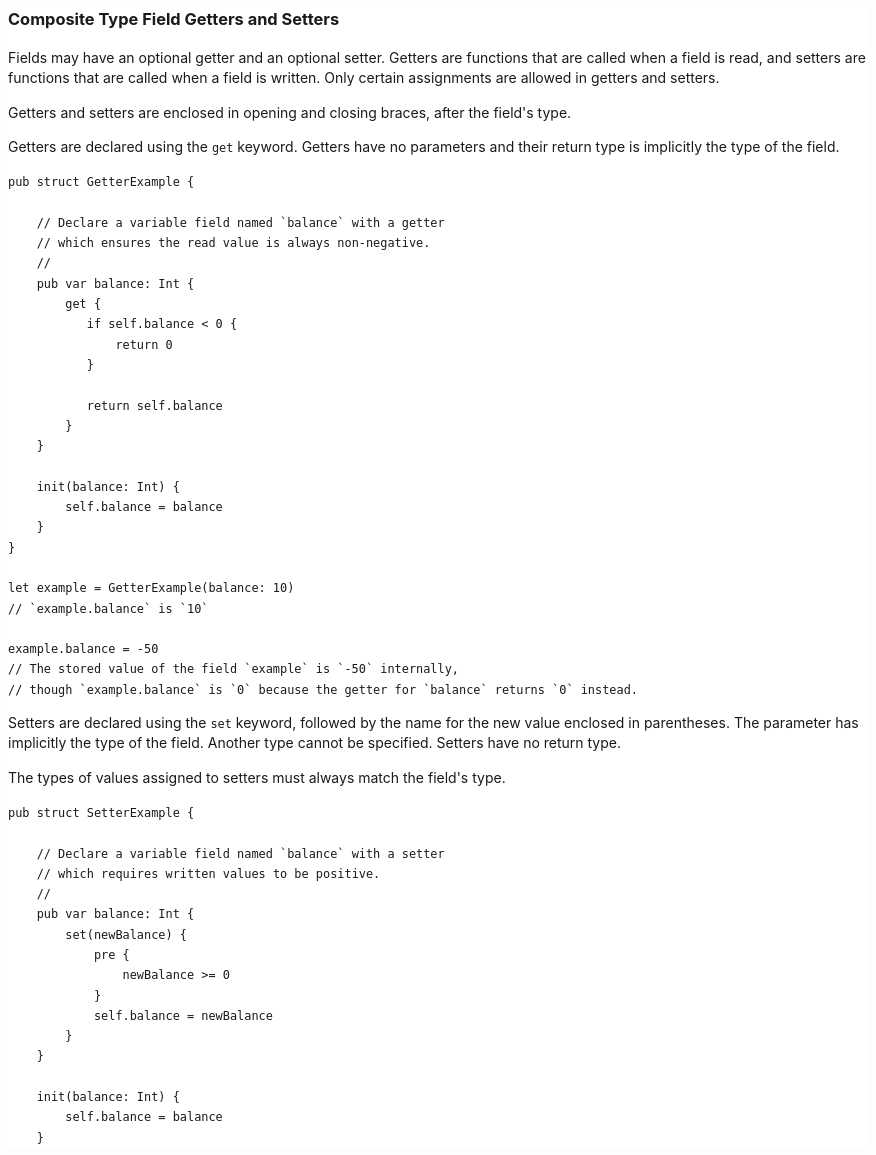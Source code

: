 
### Composite Type Field Getters and Setters

Fields may have an optional getter and an optional setter.
Getters are functions that are called when a field is read,
and setters are functions that are called when a field is written.
Only certain assignments are allowed in getters and setters.

Getters and setters are enclosed in opening and closing braces, after the field's type.

Getters are declared using the `get` keyword.
Getters have no parameters and their return type is implicitly the type of the field.

```cadence,file=composite-type-field-getter.cdc
pub struct GetterExample {

    // Declare a variable field named `balance` with a getter
    // which ensures the read value is always non-negative.
    //
    pub var balance: Int {
        get {
           if self.balance < 0 {
               return 0
           }

           return self.balance
        }
    }

    init(balance: Int) {
        self.balance = balance
    }
}

let example = GetterExample(balance: 10)
// `example.balance` is `10`

example.balance = -50
// The stored value of the field `example` is `-50` internally,
// though `example.balance` is `0` because the getter for `balance` returns `0` instead.
```

Setters are declared using the `set` keyword,
followed by the name for the new value enclosed in parentheses.
The parameter has implicitly the type of the field.
Another type cannot be specified. Setters have no return type.

The types of values assigned to setters must always match the field's type.

```cadence,file=composite-type-field-setter.cdc
pub struct SetterExample {

    // Declare a variable field named `balance` with a setter
    // which requires written values to be positive.
    //
    pub var balance: Int {
        set(newBalance) {
            pre {
                newBalance >= 0
            }
            self.balance = newBalance
        }
    }

    init(balance: Int) {
        self.balance = balance
    }
```